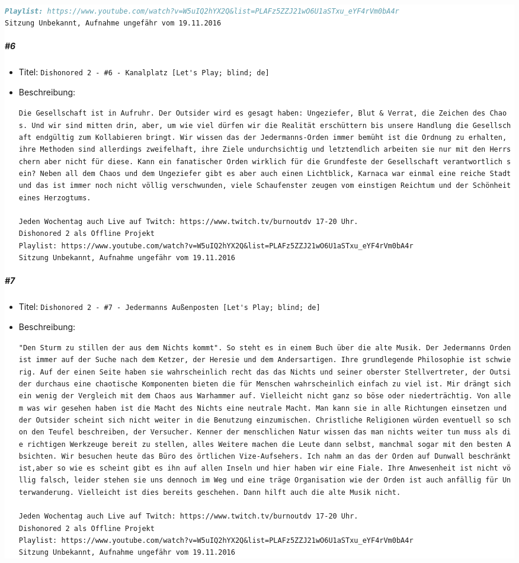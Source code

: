   ```markdown
  Playlist: https://www.youtube.com/watch?v=W5uIQ2hYX2Q&list=PLAFz5ZZJ21wO6U1aSTxu_eYF4rVm0bA4r
  Sitzung Unbekannt, Aufnahme ungefähr vom 19.11.2016
  ```

##### #6

* Titel: `Dishonored 2 - #6 - Kanalplatz [Let's Play; blind; de]`

* Beschreibung:

  ```markdown
  Die Gesellschaft ist in Aufruhr. Der Outsider wird es gesagt haben: Ungeziefer, Blut & Verrat, die Zeichen des Chaos. Und wir sind mitten drin, aber, um wie viel dürfen wir die Realität erschüttern bis unsere Handlung die Gesellschaft endgültig zum Kollabieren bringt. Wir wissen das der Jedermanns-Orden immer bemüht ist die Ordnung zu erhalten, ihre Methoden sind allerdings zweifelhaft, ihre Ziele undurchsichtig und letztendlich arbeiten sie nur mit den Herrschern aber nicht für diese. Kann ein fanatischer Orden wirklich für die Grundfeste der Gesellschaft verantwortlich sein? Neben all dem Chaos und dem Ungeziefer gibt es aber auch einen Lichtblick, Karnaca war einmal eine reiche Stadt und das ist immer noch nicht völlig verschwunden, viele Schaufenster zeugen vom einstigen Reichtum und der Schönheit eines Herzogtums.
  
  Jeden Wochentag auch Live auf Twitch: https://www.twitch.tv/burnoutdv 17-20 Uhr. 
  Dishonored 2 als Offline Projekt
  Playlist: https://www.youtube.com/watch?v=W5uIQ2hYX2Q&list=PLAFz5ZZJ21wO6U1aSTxu_eYF4rVm0bA4r
  Sitzung Unbekannt, Aufnahme ungefähr vom 19.11.2016
  ```

##### #7

* Titel: `Dishonored 2 - #7 - Jedermanns Außenposten [Let's Play; blind; de]`

* Beschreibung:

  ```markdown
  "Den Sturm zu stillen der aus dem Nichts kommt". So steht es in einem Buch über die alte Musik. Der Jedermanns Orden ist immer auf der Suche nach dem Ketzer, der Heresie und dem Andersartigen. Ihre grundlegende Philosophie ist schwierig. Auf der einen Seite haben sie wahrscheinlich recht das das Nichts und seiner oberster Stellvertreter, der Outsider durchaus eine chaotische Komponenten bieten die für Menschen wahrscheinlich einfach zu viel ist. Mir drängt sich ein wenig der Vergleich mit dem Chaos aus Warhammer auf. Vielleicht nicht ganz so böse oder niederträchtig. Von allem was wir gesehen haben ist die Macht des Nichts eine neutrale Macht. Man kann sie in alle Richtungen einsetzen und der Outsider scheint sich nicht weiter in die Benutzung einzumischen. Christliche Religionen würden eventuell so schon den Teufel beschreiben, der Versucher. Kenner der menschlichen Natur wissen das man nichts weiter tun muss als die richtigen Werkzeuge bereit zu stellen, alles Weitere machen die Leute dann selbst, manchmal sogar mit den besten Absichten. Wir besuchen heute das Büro des örtlichen Vize-Aufsehers. Ich nahm an das der Orden auf Dunwall beschränkt ist,aber so wie es scheint gibt es ihn auf allen Inseln und hier haben wir eine Fiale. Ihre Anwesenheit ist nicht völlig falsch, leider stehen sie uns dennoch im Weg und eine träge Organisation wie der Orden ist auch anfällig für Unterwanderung. Vielleicht ist dies bereits geschehen. Dann hilft auch die alte Musik nicht.
  
  Jeden Wochentag auch Live auf Twitch: https://www.twitch.tv/burnoutdv 17-20 Uhr. 
  Dishonored 2 als Offline Projekt
  Playlist: https://www.youtube.com/watch?v=W5uIQ2hYX2Q&list=PLAFz5ZZJ21wO6U1aSTxu_eYF4rVm0bA4r
  Sitzung Unbekannt, Aufnahme ungefähr vom 19.11.2016
  ```
